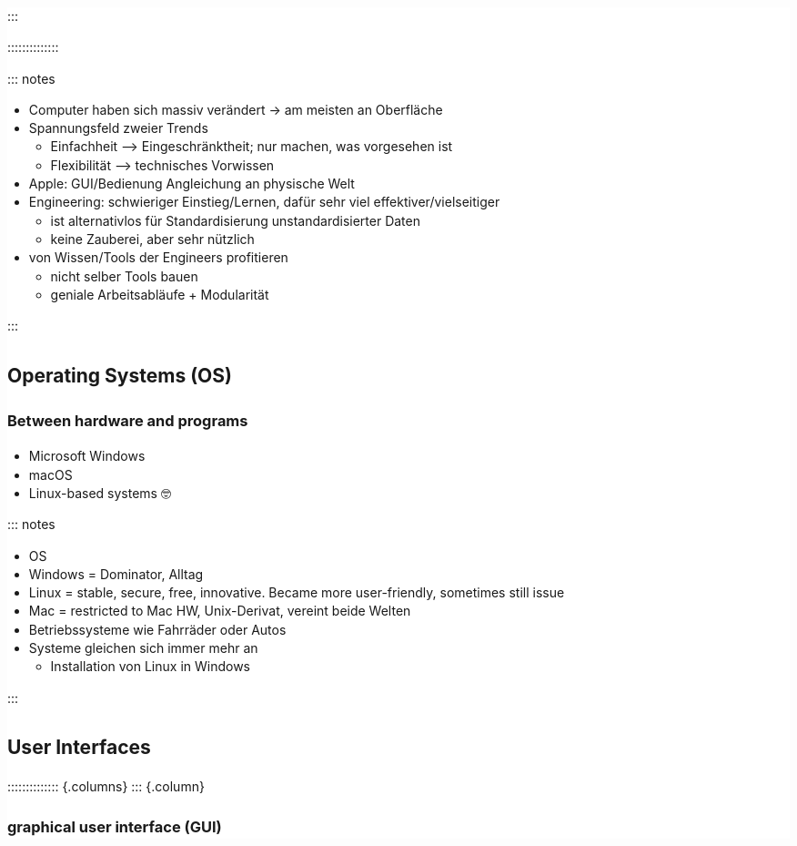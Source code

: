 :::

::::::::::::::




::: notes

- Computer haben sich massiv verändert -> am meisten an Oberfläche
- Spannungsfeld zweier Trends
  - Einfachheit --> Eingeschränktheit; nur machen, was vorgesehen ist
  -  Flexibilität --> technisches Vorwissen
- Apple: GUI/Bedienung Angleichung an physische Welt
- Engineering: schwieriger Einstieg/Lernen, dafür sehr viel effektiver/vielseitiger
  - ist alternativlos für Standardisierung unstandardisierter Daten
  - keine Zauberei, aber sehr nützlich
- von Wissen/Tools der Engineers profitieren
  - nicht selber Tools bauen
  - geniale Arbeitsabläufe + Modularität

:::



## Operating Systems (OS)

### Between hardware and programs

- Microsoft Windows
- macOS
- Linux-based systems :nerd_face:


::: notes

-  OS
  - Windows = Dominator, Alltag
  - Linux = stable, secure, free, innovative. Became more user-friendly, sometimes still issue
  - Mac = restricted to Mac HW, Unix-Derivat, vereint beide Welten
- Betriebssysteme wie Fahrräder oder Autos
-  Systeme gleichen sich immer mehr an
   - Installation von Linux in Windows

:::

## User Interfaces

:::::::::::::: {.columns}
::: {.column}

### graphical user interface (GUI)
